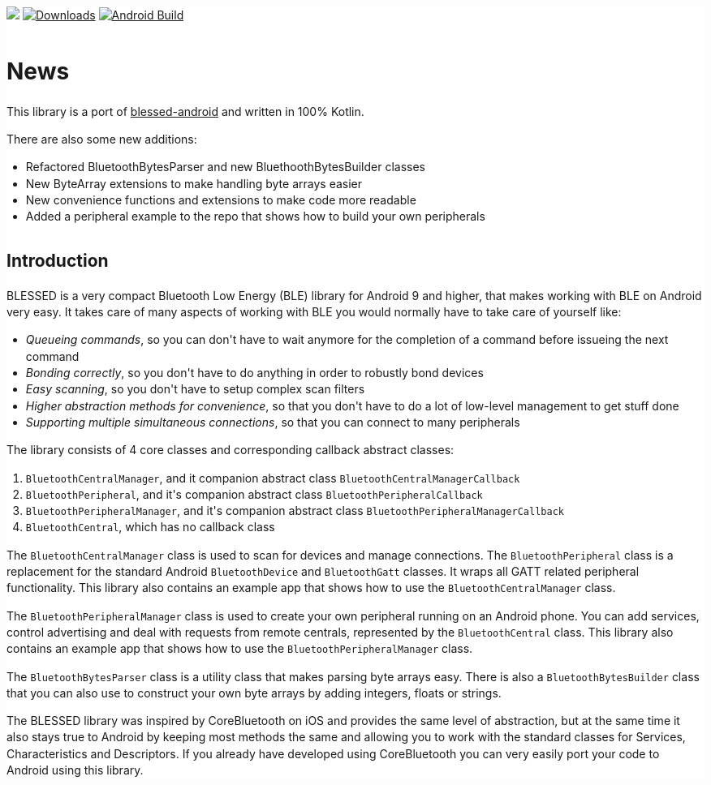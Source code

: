 [![](https://jitpack.io/v/weliem/blessed-kotlin.svg)](https://jitpack.io/#weliem/blessed-kotlin)
[![Downloads](https://jitpack.io/v/weliem/blessed-kotlin/month.svg)](https://jitpack.io/#weliem/blessed-kotlin)
[![Android Build](https://github.com/weliem/blessed-kotlin/actions/workflows/build.yml/badge.svg)](https://github.com/weliem/blessed-kotlin/actions/workflows/build.yml)

# News
This library is a port of [blessed-android](https://github.com/weliem/blessed-android) and written in 100% Kotlin.

There are also some new additions:
* Refactored BluetoothBytesParser and new BluethoothBytesBuilder classes
* New ByteArray extensions to make handling byte arrays easier
* New convenience functions and extensions to make code more readable
* Added a peripheral example to the repo that shows how to build your own peripherals

## Introduction

BLESSED is a very compact Bluetooth Low Energy (BLE) library for Android 9 and higher, that makes working with BLE on Android very easy. It takes care of many aspects of working with BLE you would normally have to take care of yourself like:

* *Queueing commands*, so you can don't have to wait anymore for the completion of a command before issueing the next command
* *Bonding correctly*, so you don't have to do anything in order to robustly bond devices
* *Easy scanning*, so you don't have to setup complex scan filters
* *Higher abstraction methods for convenience*, so that you don't have to do a lot of low-level management to get stuff done
* *Supporting multiple simultaneous connections*, so that you can connect to many peripherals 

The library consists of 4 core classes and corresponding callback abstract classes:
1. `BluetoothCentralManager`, and it companion abstract class `BluetoothCentralManagerCallback`
2. `BluetoothPeripheral`, and it's companion abstract class `BluetoothPeripheralCallback`
3. `BluetoothPeripheralManager`, and it's companion abstract class `BluetoothPeripheralManagerCallback`
4. `BluetoothCentral`, which has no callback class

The `BluetoothCentralManager` class is used to scan for devices and manage connections. The `BluetoothPeripheral` class is a replacement for the standard Android `BluetoothDevice` and `BluetoothGatt` classes. It wraps all GATT related peripheral functionality. This library also contains an example app that shows how to use the `BluetoothCentralManager` class.

The `BluetoothPeripheralManager` class is used to create your own peripheral running on an Android phone. You can add services, control advertising and deal with requests from remote centrals, represented by the `BluetoothCentral` class. This library also contains an example app that shows how to use the `BluetoothPeripheralManager` class.

The `BluetoothBytesParser` class is a utility class that makes parsing byte arrays easy. There is also a `BluetoothBytesBuilder` class that you can also use to construct your own byte arrays by adding integers, floats or strings.

The BLESSED library was inspired by CoreBluetooth on iOS and provides the same level of abstraction, but at the same time it also stays true to Android by keeping most methods the same and allowing you to work with the standard classes for Services, Characteristics and Descriptors. If you already have developed using CoreBluetooth you can very easily port your code to Android using this library.
